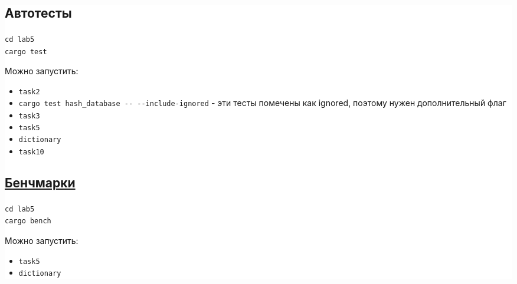 ## Автотесты

```
cd lab5
cargo test
```

Можно запустить:

* `task2`
* `cargo test hash_database -- --include-ignored` - эти тесты помечены как ignored, поэтому нужен дополнительный флаг
* `task3`
* `task5`
* `dictionary`
* `task10`

## [Бенчмарки](./benches/benchmarks.rs)

```
cd lab5
cargo bench
```

Можно запустить:

* `task5`
* `dictionary`